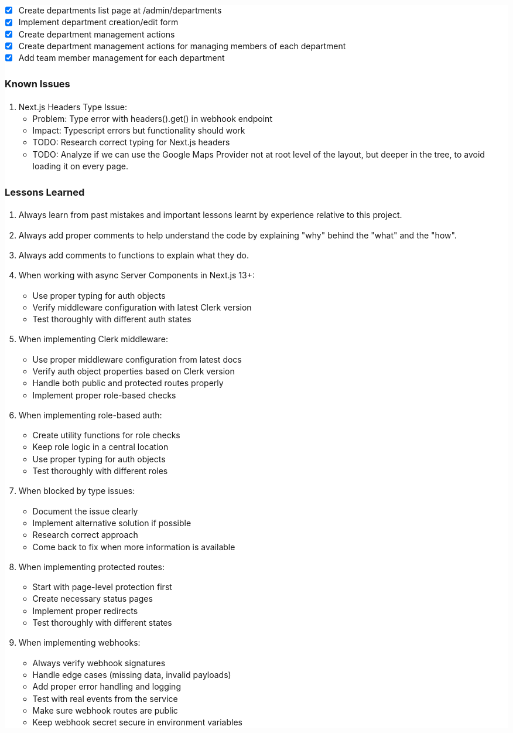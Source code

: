- [x] Create departments list page at /admin/departments
- [x] Implement department creation/edit form
- [x] Create department management actions
- [x] Create department management actions for managing members of each department
- [x] Add team member management for each department

### Known Issues

1. Next.js Headers Type Issue:
   - Problem: Type error with headers().get() in webhook endpoint
   - Impact: Typescript errors but functionality should work
   - TODO: Research correct typing for Next.js headers
   - TODO: Analyze if we can use the Google Maps Provider not at root level of the layout, but deeper in the tree, to avoid loading it on every page.

### Lessons Learned

1. Always learn from past mistakes and important lessons learnt by experience relative to this project.
2. Always add proper comments to help understand the code by explaining "why" behind the "what" and the "how".
3. Always add comments to functions to explain what they do.
4. When working with async Server Components in Next.js 13+:
   - Use proper typing for auth objects
   - Verify middleware configuration with latest Clerk version
   - Test thoroughly with different auth states
5. When implementing Clerk middleware:
   - Use proper middleware configuration from latest docs
   - Verify auth object properties based on Clerk version
   - Handle both public and protected routes properly
   - Implement proper role-based checks
6. When implementing role-based auth:
   - Create utility functions for role checks
   - Keep role logic in a central location
   - Use proper typing for auth objects
   - Test thoroughly with different roles
7. When blocked by type issues:
   - Document the issue clearly
   - Implement alternative solution if possible
   - Research correct approach
   - Come back to fix when more information is available
8. When implementing protected routes:
   - Start with page-level protection first
   - Create necessary status pages
   - Implement proper redirects
   - Test thoroughly with different states
9. When implementing webhooks:

   - Always verify webhook signatures
   - Handle edge cases (missing data, invalid payloads)
   - Add proper error handling and logging
   - Test with real events from the service
   - Make sure webhook routes are public
   - Keep webhook secret secure in environment variables
